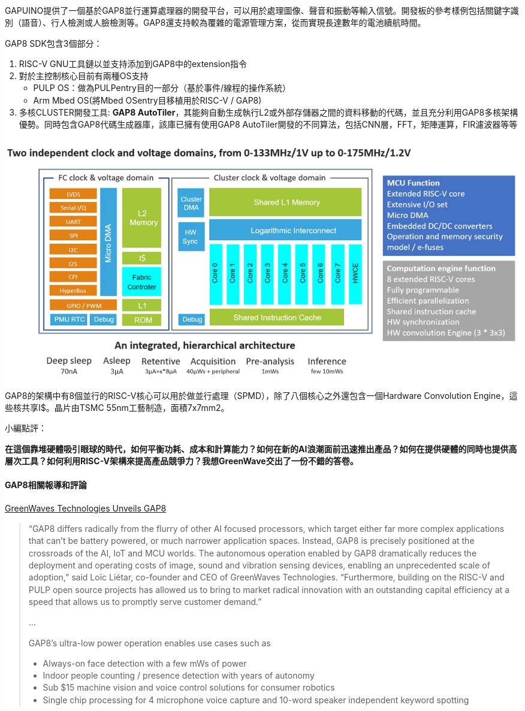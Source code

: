 GAPUINO提供了一個基於GAP8並行運算處理器的開發平台，可以用於處理圖像、聲音和振動等輸入信號。開發板的參考樣例包括關鍵字識別（語音）、行人檢測或人臉檢測等。GAP8還支持較為覆雜的電源管理方案，從而實現長達數年的電池續航時間。

GAP8 SDK包含3個部分：

1. RISC-V GNU工具鏈以並支持添加到GAP8中的extension指令
2. 對於主控制核心目前有兩種OS支持
    - PULP OS：做為PULPentry目的一部分（基於事件/線程的操作系統）
    - Arm Mbed OS(將Mbed OSentry目移植用於RISC-V / GAP8)
3. 多核CLUSTER開發工具: **GAP8 AutoTiler**，其能夠自動生成執行L2或外部存儲器之間的資料移動的代碼，並且充分利用GAP8多核架構優勢。同時包含GAP8代碼生成器庫，該庫已擁有使用GAP8 AutoTiler開發的不同算法，包括CNN層，FFT，矩陣運算，FIR濾波器等等

![GAP8 Arch](/assets/images/bi-weekly-rpts/2018-03-02/gap8_arch.png)

GAP8的架構中有8個並行的RISC-V核心可以用於做並行處理（SPMD），除了八個核心之外還包含一個Hardware Convolution Engine，這些核共享I$。晶片由TSMC 55nm工藝制造，面積7x7mm2。

小編點評：

**在這個靠堆硬體吸引眼球的時代，如何平衡功耗、成本和計算能力？如何在新的AI浪潮面前迅速推出產品？如何在提供硬體的同時也提供高層次工具？如何利用RISC-V架構來提高產品競爭力？我想GreenWave交出了一份不錯的答卷。**

#### GAP8相關報導和評論

[GreenWaves Technologies Unveils GAP8](https://greenwaves-technologies.com/en/greenwaves-technologies-unveils-gap8/)

> “GAP8 differs radically from the flurry of other AI focused processors, which target either far more complex applications that can’t be battery powered, or much narrower application spaces. Instead, GAP8 is precisely positioned at the crossroads of the AI, IoT and MCU worlds. The autonomous operation enabled by GAP8 dramatically reduces the deployment and operating costs of image, sound and vibration sensing devices, enabling an unprecedented scale of adoption,” said Loïc Liétar, co-founder and CEO of GreenWaves Technologies. “Furthermore, building on the RISC-V and PULP open source projects has allowed us to bring to market radical innovation with an outstanding capital efficiency at a speed that allows us to promptly serve customer demand.”
>
> ...
> 
> GAP8’s ultra-low power operation enables use cases such as
> - Always-on face detection with a few mWs of power
> - Indoor people counting / presence detection with years of autonomy
> - Sub $15 machine vision and voice control solutions for consumer robotics
> - Single chip processing for 4 microphone voice capture and 10-word speaker independent keyword spotting
